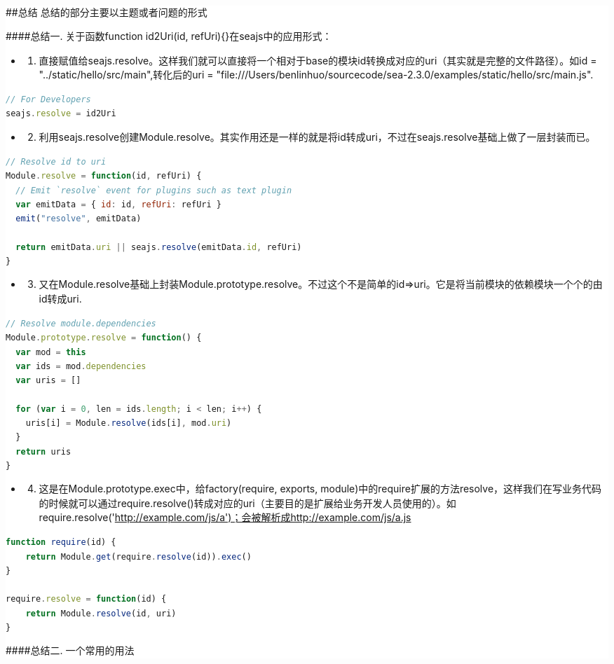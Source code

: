 ##总结
总结的部分主要以主题或者问题的形式

####总结一. 
关于函数function id2Uri(id, refUri){}在seajs中的应用形式：

* 1. 直接赋值给seajs.resolve。这样我们就可以直接将一个相对于base的模块id转换成对应的uri（其实就是完整的文件路径）。如id = "../static/hello/src/main",转化后的uri = "file:///Users/benlinhuo/sourcecode/sea-2.3.0/examples/static/hello/src/main.js".
```javascript
// For Developers
seajs.resolve = id2Uri
```

* 2. 利用seajs.resolve创建Module.resolve。其实作用还是一样的就是将id转成uri，不过在seajs.resolve基础上做了一层封装而已。
```javascript
// Resolve id to uri
Module.resolve = function(id, refUri) {
  // Emit `resolve` event for plugins such as text plugin
  var emitData = { id: id, refUri: refUri }
  emit("resolve", emitData)

  return emitData.uri || seajs.resolve(emitData.id, refUri)
}
```

* 3. 又在Module.resolve基础上封装Module.prototype.resolve。不过这个不是简单的id=>uri。它是将当前模块的依赖模块一个个的由id转成uri. 
```javascript
// Resolve module.dependencies
Module.prototype.resolve = function() {
  var mod = this
  var ids = mod.dependencies
  var uris = []

  for (var i = 0, len = ids.length; i < len; i++) {
    uris[i] = Module.resolve(ids[i], mod.uri)
  }
  return uris
}
```

* 4. 这是在Module.prototype.exec中，给factory(require, exports, module)中的require扩展的方法resolve，这样我们在写业务代码的时候就可以通过require.resolve()转成对应的uri（主要目的是扩展给业务开发人员使用的）。如require.resolve('http://example.com/js/a')；会被解析成http://example.com/js/a.js
```javascript
function require(id) {
    return Module.get(require.resolve(id)).exec()
}

require.resolve = function(id) {
    return Module.resolve(id, uri)
}
```


####总结二.
一个常用的用法
